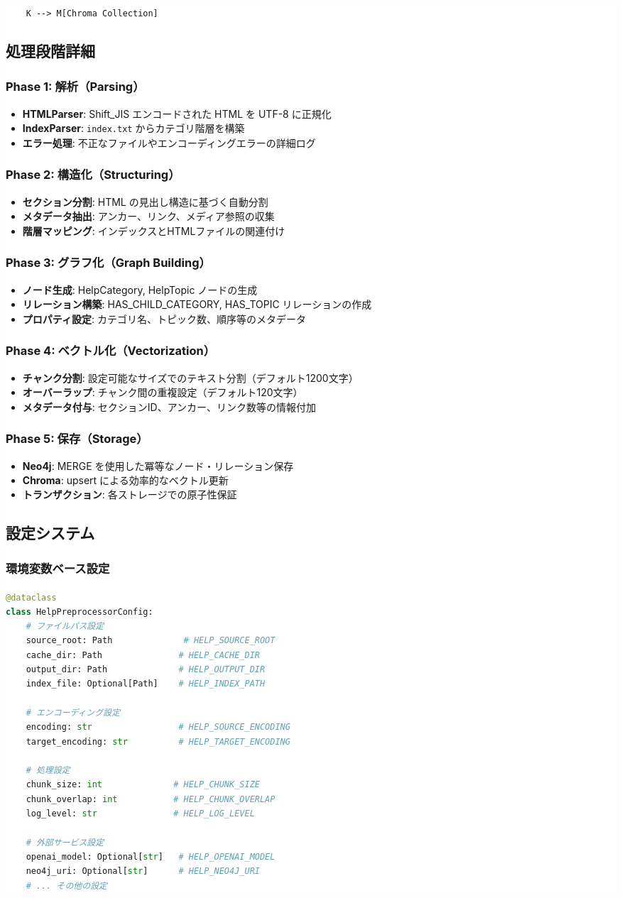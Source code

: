 ```mermaid
    K --> M[Chroma Collection]
```

## 処理段階詳細

### Phase 1: 解析（Parsing）
- **HTMLParser**: Shift_JIS エンコードされた HTML を UTF-8 に正規化
- **IndexParser**: `index.txt` からカテゴリ階層を構築
- **エラー処理**: 不正なファイルやエンコーディングエラーの詳細ログ

### Phase 2: 構造化（Structuring）
- **セクション分割**: HTML の見出し構造に基づく自動分割
- **メタデータ抽出**: アンカー、リンク、メディア参照の収集
- **階層マッピング**: インデックスとHTMLファイルの関連付け

### Phase 3: グラフ化（Graph Building）
- **ノード生成**: HelpCategory, HelpTopic ノードの生成
- **リレーション構築**: HAS_CHILD_CATEGORY, HAS_TOPIC リレーションの作成
- **プロパティ設定**: カテゴリ名、トピック数、順序等のメタデータ

### Phase 4: ベクトル化（Vectorization）
- **チャンク分割**: 設定可能なサイズでのテキスト分割（デフォルト1200文字）
- **オーバーラップ**: チャンク間の重複設定（デフォルト120文字）
- **メタデータ付与**: セクションID、アンカー、リンク数等の情報付加

### Phase 5: 保存（Storage）
- **Neo4j**: MERGE を使用した冪等なノード・リレーション保存
- **Chroma**: upsert による効率的なベクトル更新
- **トランザクション**: 各ストレージでの原子性保証

## 設定システム

### 環境変数ベース設定
```python
@dataclass
class HelpPreprocessorConfig:
    # ファイルパス設定
    source_root: Path              # HELP_SOURCE_ROOT
    cache_dir: Path               # HELP_CACHE_DIR
    output_dir: Path              # HELP_OUTPUT_DIR
    index_file: Optional[Path]    # HELP_INDEX_PATH
    
    # エンコーディング設定
    encoding: str                 # HELP_SOURCE_ENCODING
    target_encoding: str          # HELP_TARGET_ENCODING
    
    # 処理設定
    chunk_size: int              # HELP_CHUNK_SIZE
    chunk_overlap: int           # HELP_CHUNK_OVERLAP
    log_level: str               # HELP_LOG_LEVEL
    
    # 外部サービス設定
    openai_model: Optional[str]   # HELP_OPENAI_MODEL
    neo4j_uri: Optional[str]      # HELP_NEO4J_URI
    # ... その他の設定
```
